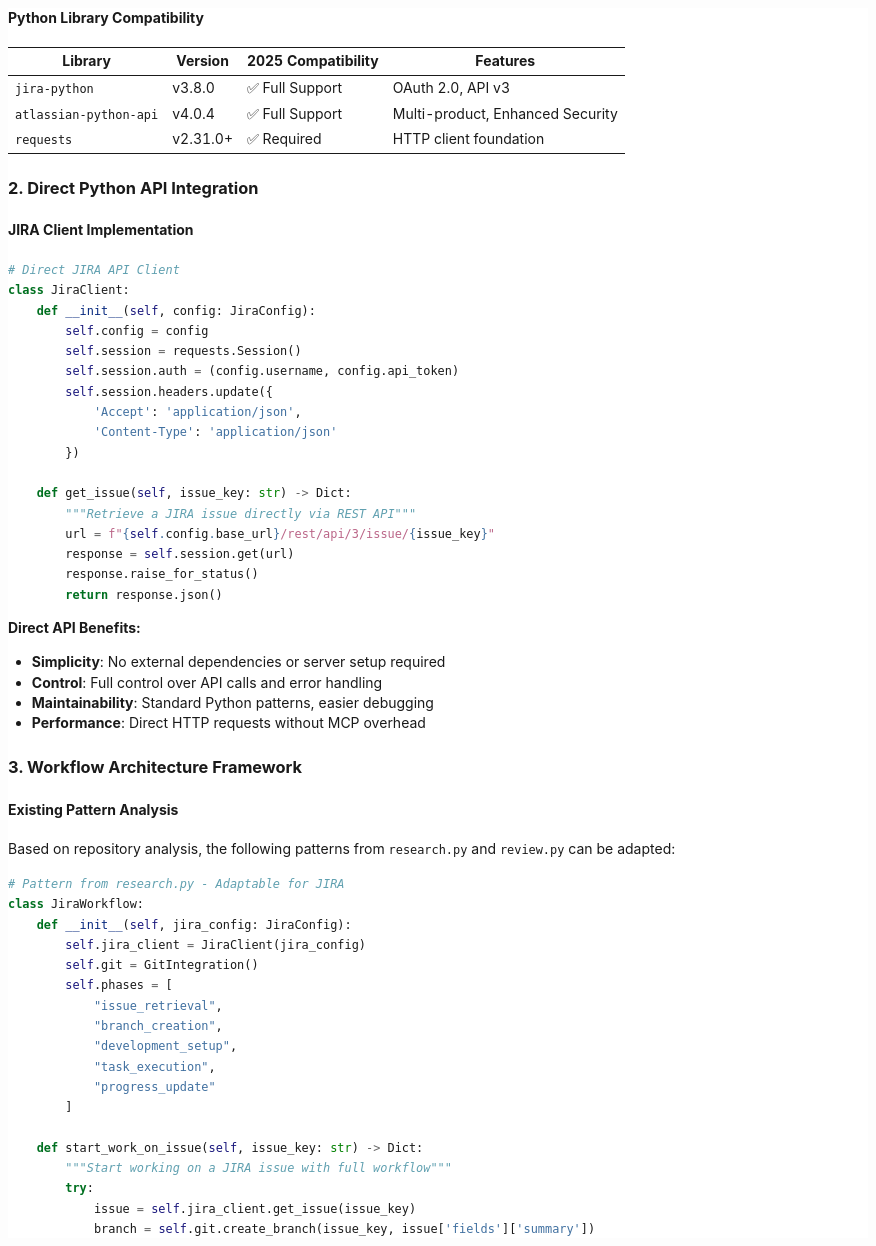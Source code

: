 #### Python Library Compatibility

| Library | Version | 2025 Compatibility | Features |
|---------|---------|---------------------|----------|
| `jira-python` | v3.8.0 | ✅ Full Support | OAuth 2.0, API v3 |
| `atlassian-python-api` | v4.0.4 | ✅ Full Support | Multi-product, Enhanced Security |
| `requests` | v2.31.0+ | ✅ Required | HTTP client foundation |

### 2. Direct Python API Integration

#### JIRA Client Implementation

```python
# Direct JIRA API Client
class JiraClient:
    def __init__(self, config: JiraConfig):
        self.config = config
        self.session = requests.Session()
        self.session.auth = (config.username, config.api_token)
        self.session.headers.update({
            'Accept': 'application/json',
            'Content-Type': 'application/json'
        })
    
    def get_issue(self, issue_key: str) -> Dict:
        """Retrieve a JIRA issue directly via REST API"""
        url = f"{self.config.base_url}/rest/api/3/issue/{issue_key}"
        response = self.session.get(url)
        response.raise_for_status()
        return response.json()
```

**Direct API Benefits:**
- **Simplicity**: No external dependencies or server setup required
- **Control**: Full control over API calls and error handling
- **Maintainability**: Standard Python patterns, easier debugging
- **Performance**: Direct HTTP requests without MCP overhead

### 3. Workflow Architecture Framework

#### Existing Pattern Analysis

Based on repository analysis, the following patterns from `research.py` and `review.py` can be adapted:

```python
# Pattern from research.py - Adaptable for JIRA
class JiraWorkflow:
    def __init__(self, jira_config: JiraConfig):
        self.jira_client = JiraClient(jira_config)
        self.git = GitIntegration()
        self.phases = [
            "issue_retrieval",
            "branch_creation", 
            "development_setup",
            "task_execution",
            "progress_update"
        ]
    
    def start_work_on_issue(self, issue_key: str) -> Dict:
        """Start working on a JIRA issue with full workflow"""
        try:
            issue = self.jira_client.get_issue(issue_key)
            branch = self.git.create_branch(issue_key, issue['fields']['summary'])
```